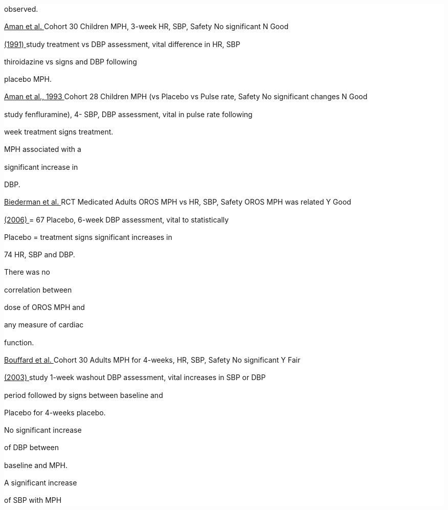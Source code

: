 observed. 

[Aman et al. ](#_page25_x306.60_y639.09) Cohort  30  Children  MPH, 3-week  HR, SBP,  Safety  No significant  N  Good 

[(1991) ](#_page25_x306.60_y639.09) study  treatment vs  DBP  assessment, vital  difference in HR, SBP 

thiroidazine vs  signs  and DBP following 

placebo  MPH. 

[Aman et al., 1993 ](#_page25_x306.60_y615.18) Cohort  28  Children  MPH (vs Placebo vs  Pulse rate,  Safety  No significant changes  N  Good 

study  fenfluramine), 4-  SBP, DBP  assessment, vital  in pulse rate following 

week treatment  signs  treatment. 

MPH associated with a 

significant increase in 

DBP. 

[Biederman et al. ](#_page26_x37.61_y181.30) RCT  Medicated  Adults  OROS MPH vs  HR, SBP,  Safety  OROS MPH was related  Y  Good 

[(2006) ](#_page26_x37.61_y181.30) = 67  Placebo, 6-week  DBP  assessment, vital  to statistically 

Placebo = treatment  signs  significant increases in 

74  HR, SBP and DBP. 

There was no 

correlation between 

dose of OROS MPH and 

any measure of cardiac 

function. 

[Bouffard et al. ](#_page26_x37.61_y253.04) Cohort  30  Adults  MPH for 4-weeks,  HR, SBP,  Safety  No significant  Y  Fair 

[(2003) ](#_page26_x37.61_y253.04) study  1-week washout  DBP  assessment, vital  increases in SBP or DBP 

period followed by  signs  between baseline and 

Placebo for 4-weeks  placebo. 

No significant increase 

of DBP between 

baseline and MPH. 

A significant increase 

of SBP with MPH 
